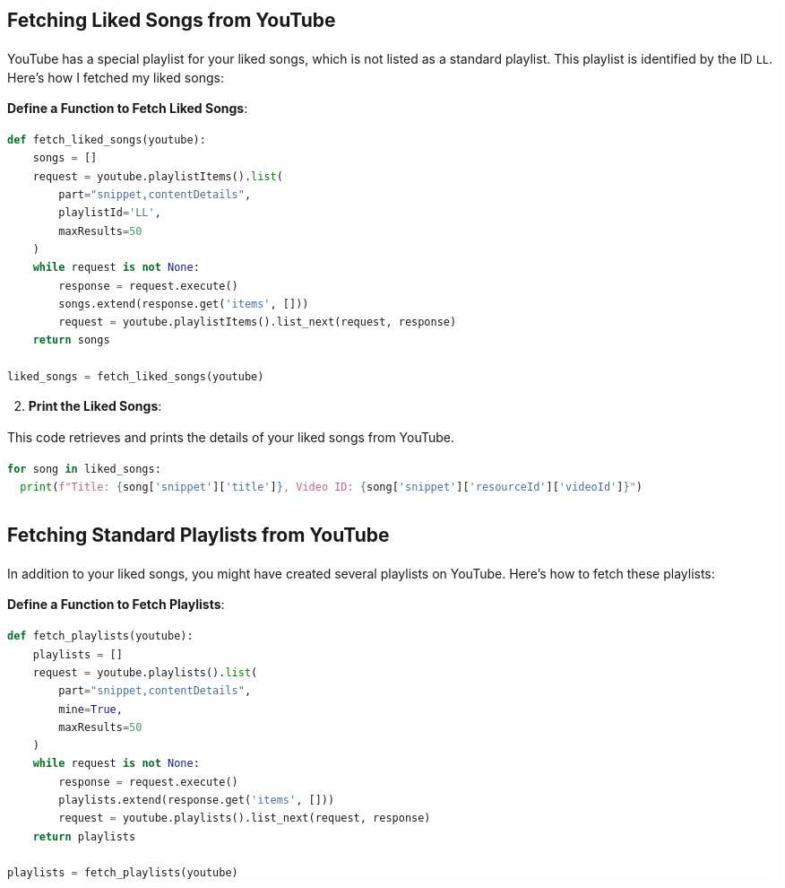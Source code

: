 ## Fetching Liked Songs from YouTube

YouTube has a special playlist for your liked songs, which is not listed as a standard playlist. This playlist is identified by the ID `LL`. Here’s how I fetched my liked songs:

**Define a Function to Fetch Liked Songs**:

```python
def fetch_liked_songs(youtube):
    songs = []
    request = youtube.playlistItems().list(
        part="snippet,contentDetails",
        playlistId='LL',
        maxResults=50
    )
    while request is not None:
        response = request.execute()
        songs.extend(response.get('items', []))
        request = youtube.playlistItems().list_next(request, response)
    return songs

liked_songs = fetch_liked_songs(youtube)
```

2. **Print the Liked Songs**:

This code retrieves and prints the details of your liked songs from YouTube.

```python
for song in liked_songs:
  print(f"Title: {song['snippet']['title']}, Video ID: {song['snippet']['resourceId']['videoId']}")
```

## Fetching Standard Playlists from YouTube

In addition to your liked songs, you might have created several playlists on YouTube. Here’s how to fetch these playlists:

**Define a Function to Fetch Playlists**:

```python
def fetch_playlists(youtube):
    playlists = []
    request = youtube.playlists().list(
        part="snippet,contentDetails",
        mine=True,
        maxResults=50
    )
    while request is not None:
        response = request.execute()
        playlists.extend(response.get('items', []))
        request = youtube.playlists().list_next(request, response)
    return playlists

playlists = fetch_playlists(youtube)
```
